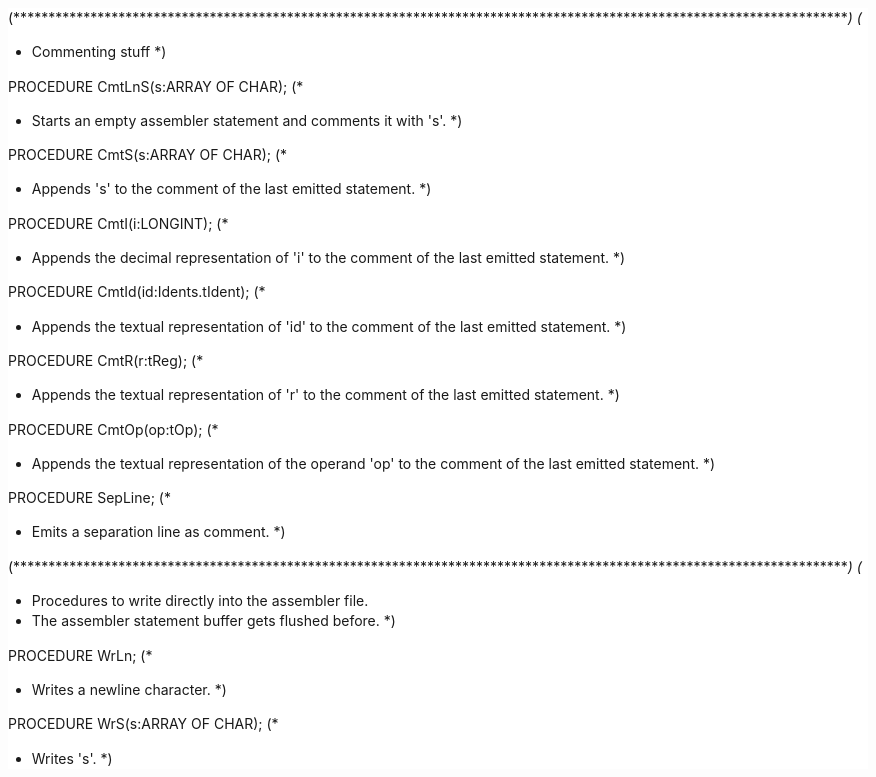 (************************************************************************************************************************)
(*
 * Commenting stuff
 *)
 
PROCEDURE CmtLnS(s:ARRAY OF CHAR); 
(*
 * Starts an empty assembler statement and comments it with 's'.
 *)
 
PROCEDURE CmtS(s:ARRAY OF CHAR); 
(*
 * Appends 's' to the comment of the last emitted statement.
 *)
 
PROCEDURE CmtI(i:LONGINT); 
(*
 * Appends the decimal representation of 'i' to the comment of the last emitted statement.
 *)
 
PROCEDURE CmtId(id:Idents.tIdent); 
(*
 * Appends the textual representation of 'id' to the comment of the last emitted statement.
 *)
 
PROCEDURE CmtR(r:tReg); 
(*
 * Appends the textual representation of 'r' to the comment of the last emitted statement.
 *)
 
PROCEDURE CmtOp(op:tOp);
(*
 * Appends the textual representation of the operand 'op' to the comment of the last emitted statement.
 *)

PROCEDURE SepLine;
(*
 * Emits a separation line as comment.
 *)

(************************************************************************************************************************)
(*
 * Procedures to write directly into the assembler file.
 * The assembler statement buffer gets flushed before.
 *)
 
PROCEDURE WrLn;
(*
 * Writes a newline character.
 *)
 
PROCEDURE WrS(s:ARRAY OF CHAR); 
(*
 * Writes 's'.
 *)
 